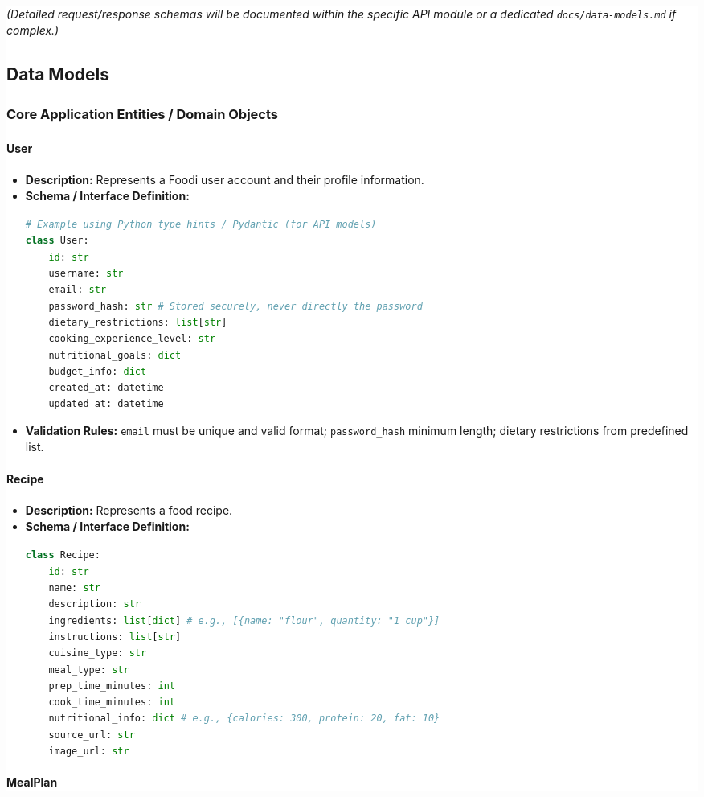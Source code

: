 *(Detailed request/response schemas will be documented within the specific API module or a dedicated `docs/data-models.md` if complex.)*

## Data Models

### Core Application Entities / Domain Objects

#### User

  - **Description:** Represents a Foodi user account and their profile information.
  - **Schema / Interface Definition:**
    ```python
    # Example using Python type hints / Pydantic (for API models)
    class User:
        id: str
        username: str
        email: str
        password_hash: str # Stored securely, never directly the password
        dietary_restrictions: list[str]
        cooking_experience_level: str
        nutritional_goals: dict
        budget_info: dict
        created_at: datetime
        updated_at: datetime
    ```
  - **Validation Rules:** `email` must be unique and valid format; `password_hash` minimum length; dietary restrictions from predefined list.

#### Recipe

  - **Description:** Represents a food recipe.
  - **Schema / Interface Definition:**
    ```python
    class Recipe:
        id: str
        name: str
        description: str
        ingredients: list[dict] # e.g., [{name: "flour", quantity: "1 cup"}]
        instructions: list[str]
        cuisine_type: str
        meal_type: str
        prep_time_minutes: int
        cook_time_minutes: int
        nutritional_info: dict # e.g., {calories: 300, protein: 20, fat: 10}
        source_url: str
        image_url: str
    ```

#### MealPlan
